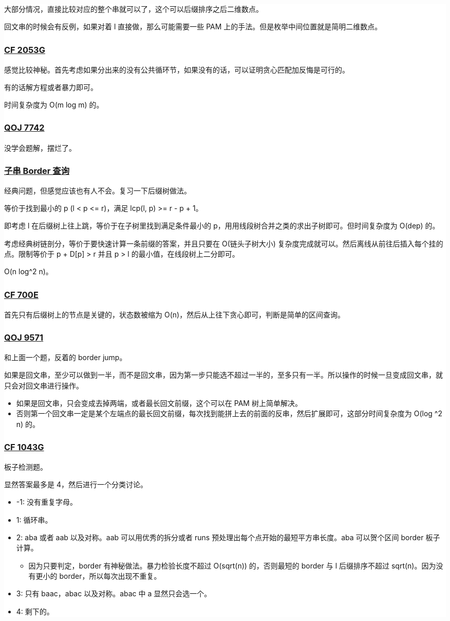 大部分情况，直接比较对应的整个串就可以了，这个可以后缀排序之后二维数点。

回文串的时候会有反例，如果对着 l 直接做，那么可能需要一些 PAM 上的手法。但是枚举中间位置就是简明二维数点。

### [CF 2053G](https://codeforces.com/problemset/problem/2053/G)

感觉比较神秘。首先考虑如果分出来的没有公共循环节，如果没有的话，可以证明贪心匹配加反悔是可行的。

有的话解方程或者暴力即可。

时间复杂度为 O(m log m) 的。

### [QOJ 7742](https://qoj.ac/contest/1435/problem/7742)

没学会题解，摆烂了。

### [子串 Border 查询](https://codeforces.com/gym/100962/problem/D)

经典问题，但感觉应该也有人不会。复习一下后缀树做法。

等价于找到最小的 p (l < p <= r)，满足 lcp(l, p) >= r - p + 1。

即考虑 l 在后缀树上往上跳，等价于在子树里找到满足条件最小的 p，用用线段树合并之类的求出子树即可。但时间复杂度为 O(dep) 的。

考虑经典树链剖分，等价于要快速计算一条前缀的答案，并且只要在 O(链头子树大小) 复杂度完成就可以。然后离线从前往后插入每个挂的点。限制等价于 p + D[p] > r 并且 p > l 的最小值，在线段树上二分即可。

O(n log^2 n)。

### [CF 700E](https://codeforces.com/problemset/problem/700/E)

首先只有后缀树上的节点是关键的，状态数被缩为 O(n)，然后从上往下贪心即可，判断是简单的区间查询。

### [QOJ 9571](https://qoj.ac/contest/1828/problem/9571)

和上面一个题，反着的 border jump。

如果是回文串，至少可以做到一半，而不是回文串，因为第一步只能选不超过一半的，至多只有一半。所以操作的时候一旦变成回文串，就只会对回文串进行操作。

- 如果是回文串，只会变成去掉两端，或者最长回文前缀，这个可以在 PAM 树上简单解决。
- 否则第一个回文串一定是某个左端点的最长回文前缀，每次找到能拼上去的前面的反串，然后扩展即可，这部分时间复杂度为 O(log ^2 n) 的。

### [CF 1043G](https://codeforces.com/problemset/problem/1043/G)

板子检测题。

显然答案最多是 4，然后进行一个分类讨论。

- -1: 没有重复字母。

- 1: 循环串。
- 2: aba 或者 aab 以及对称。aab 可以用优秀的拆分或者 runs 预处理出每个点开始的最短平方串长度。aba 可以贺个区间 border 板子计算。
  - 因为只要判定，border 有神秘做法。暴力检验长度不超过 O(sqrt(n)) 的，否则最短的 border 与 l 后缀排序不超过 sqrt(n)。因为没有更小的 border，所以每次出现不重复。
- 3: 只有 baac，abac 以及对称。abac 中 a 显然只会选一个。
- 4: 剩下的。
